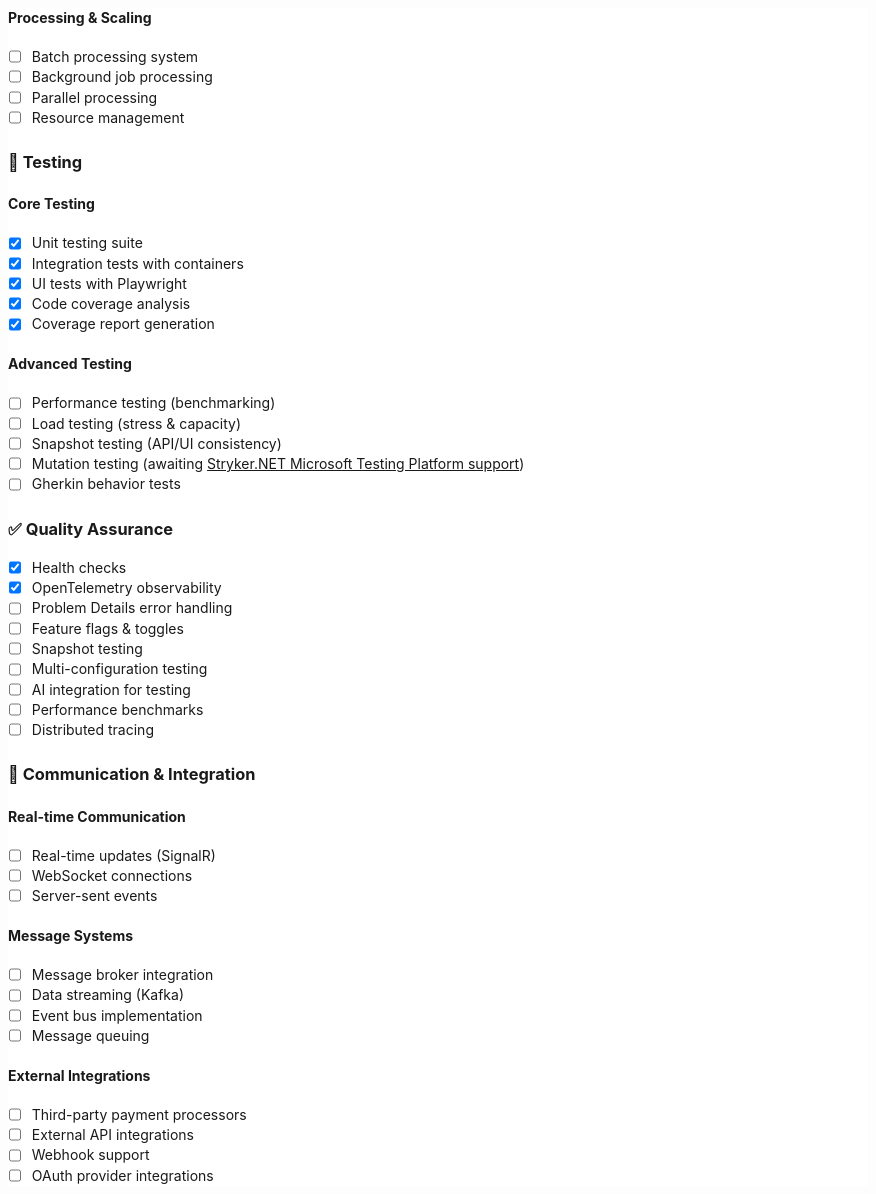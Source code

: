 #### Processing & Scaling
- [ ] Batch processing system
- [ ] Background job processing
- [ ] Parallel processing
- [ ] Resource management

### 🧪 **Testing**

#### Core Testing
- [x] Unit testing suite
- [x] Integration tests with containers
- [x] UI tests with Playwright
- [x] Code coverage analysis
- [x] Coverage report generation

#### Advanced Testing
- [ ] Performance testing (benchmarking)
- [ ] Load testing (stress & capacity)
- [ ] Snapshot testing (API/UI consistency)
- [ ] Mutation testing (awaiting [Stryker.NET Microsoft Testing Platform support](https://github.com/stryker-mutator/stryker-net/issues/3094))
- [ ] Gherkin behavior tests

### ✅ **Quality Assurance**
- [x] Health checks
- [x] OpenTelemetry observability
- [ ] Problem Details error handling
- [ ] Feature flags & toggles
- [ ] Snapshot testing
- [ ] Multi-configuration testing
- [ ] AI integration for testing
- [ ] Performance benchmarks
- [ ] Distributed tracing

### 🔗 **Communication & Integration**

#### Real-time Communication
- [ ] Real-time updates (SignalR)
- [ ] WebSocket connections
- [ ] Server-sent events

#### Message Systems
- [ ] Message broker integration
- [ ] Data streaming (Kafka)
- [ ] Event bus implementation
- [ ] Message queuing

#### External Integrations
- [ ] Third-party payment processors
- [ ] External API integrations
- [ ] Webhook support
- [ ] OAuth provider integrations
